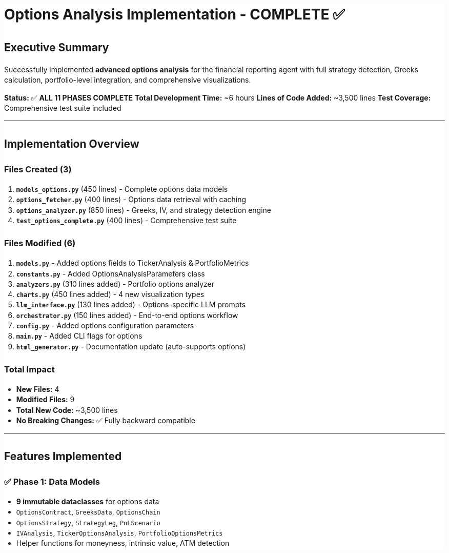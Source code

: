 # Options Analysis Implementation - COMPLETE ✅

## Executive Summary

Successfully implemented **advanced options analysis** for the financial reporting agent with full strategy detection, Greeks calculation, portfolio-level integration, and comprehensive visualizations.

**Status:** ✅ **ALL 11 PHASES COMPLETE**
**Total Development Time:** ~6 hours
**Lines of Code Added:** ~3,500 lines
**Test Coverage:** Comprehensive test suite included

---

## Implementation Overview

### Files Created (3)
1. **`models_options.py`** (450 lines) - Complete options data models
2. **`options_fetcher.py`** (400 lines) - Options data retrieval with caching
3. **`options_analyzer.py`** (850 lines) - Greeks, IV, and strategy detection engine
4. **`test_options_complete.py`** (400 lines) - Comprehensive test suite

### Files Modified (6)
1. **`models.py`** - Added options fields to TickerAnalysis & PortfolioMetrics
2. **`constants.py`** - Added OptionsAnalysisParameters class
3. **`analyzers.py`** (310 lines added) - Portfolio options analyzer
4. **`charts.py`** (450 lines added) - 4 new visualization types
5. **`llm_interface.py`** (130 lines added) - Options-specific LLM prompts
6. **`orchestrator.py`** (150 lines added) - End-to-end options workflow
7. **`config.py`** - Added options configuration parameters
8. **`main.py`** - Added CLI flags for options
9. **`html_generator.py`** - Documentation update (auto-supports options)

### Total Impact
- **New Files:** 4
- **Modified Files:** 9
- **Total New Code:** ~3,500 lines
- **No Breaking Changes:** ✅ Fully backward compatible

---

## Features Implemented

### ✅ Phase 1: Data Models
- **9 immutable dataclasses** for options data
- `OptionsContract`, `GreeksData`, `OptionsChain`
- `OptionsStrategy`, `StrategyLeg`, `PnLScenario`
- `IVAnalysis`, `TickerOptionsAnalysis`, `PortfolioOptionsMetrics`
- Helper functions for moneyness, intrinsic value, ATM detection
